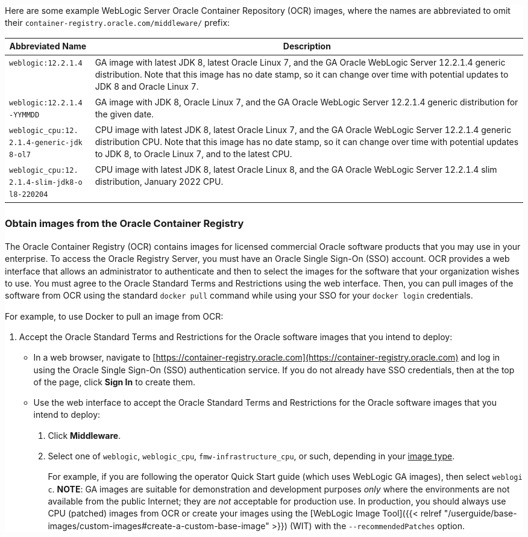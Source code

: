 Here are some example WebLogic Server Oracle Container Repository (OCR) images,
where the names are abbreviated to omit their `container-registry.oracle.com/middleware/` prefix:

| Abbreviated Name | Description |
|-|-|
|`weblogic:12.2.1.4`|GA image with latest JDK 8, latest Oracle Linux 7, and the GA Oracle WebLogic Server 12.2.1.4 generic distribution. Note that this image has no date stamp, so it can change over time with potential updates to JDK 8 and Oracle Linux 7.|
|`weblogic:12.2.1.4-YYMMDD`|GA image with JDK 8, Oracle Linux 7, and the GA Oracle WebLogic Server 12.2.1.4 generic distribution for the given date.|
|`weblogic_cpu:12.2.1.4-generic-jdk8-ol7`|CPU image with latest JDK 8, latest Oracle Linux 7, and the GA Oracle WebLogic Server 12.2.1.4 generic distribution CPU. Note that this image has no date stamp, so it can change over time with potential updates to JDK 8, to Oracle Linux 7, and to the latest CPU.|
|`weblogic_cpu:12.2.1.4-slim-jdk8-ol8-220204`|CPU image with latest JDK 8, latest Oracle Linux 8, and the GA Oracle WebLogic Server 12.2.1.4 slim distribution, January 2022 CPU.|

### Obtain images from the Oracle Container Registry

The Oracle Container Registry (OCR) contains images for licensed commercial Oracle software products
that you may use in your enterprise.
To access the Oracle Registry Server, you must have an Oracle Single Sign-On (SSO) account.
OCR provides a web interface that allows an administrator to authenticate
and then to select the images for the software that your organization wishes to use.
You must agree to the Oracle Standard Terms and Restrictions using the web interface.
Then,
you can pull images of the software from OCR using the standard `docker pull` command
while using your SSO for your `docker login` credentials.

For example, to use Docker to pull an image from OCR:

1. Accept the Oracle Standard Terms and Restrictions
   for the Oracle software images that you intend to deploy:

   - In a web browser, navigate to
     [https://container-registry.oracle.com](https://container-registry.oracle.com)
     and log in using the Oracle Single Sign-On (SSO) authentication service.
     If you do not already have SSO credentials,
     then at the top of the page, click **Sign In** to create them.

   - Use the web interface to accept the Oracle Standard Terms and Restrictions
     for the Oracle software images that you intend to deploy:

     1. Click **Middleware**.

     1. Select one of `weblogic`, `weblogic_cpu`, `fmw-infrastructure_cpu`, or such,
        depending in your [image type](#weblogic-distribution-installer-type).

        For example, if you are following the operator Quick Start guide
        (which uses WebLogic GA images), then select `weblogic`. **NOTE**:
        GA images are suitable for demonstration and development purposes _only_ where the environments
        are not available from the public Internet; they are _not_
        acceptable for production use. In production, you should always use CPU (patched) images
        from OCR or create your images using the [WebLogic Image Tool]({{< relref "/userguide/base-images/custom-images#create-a-custom-base-image" >}})
        (WIT) with the `--recommendedPatches` option.  
